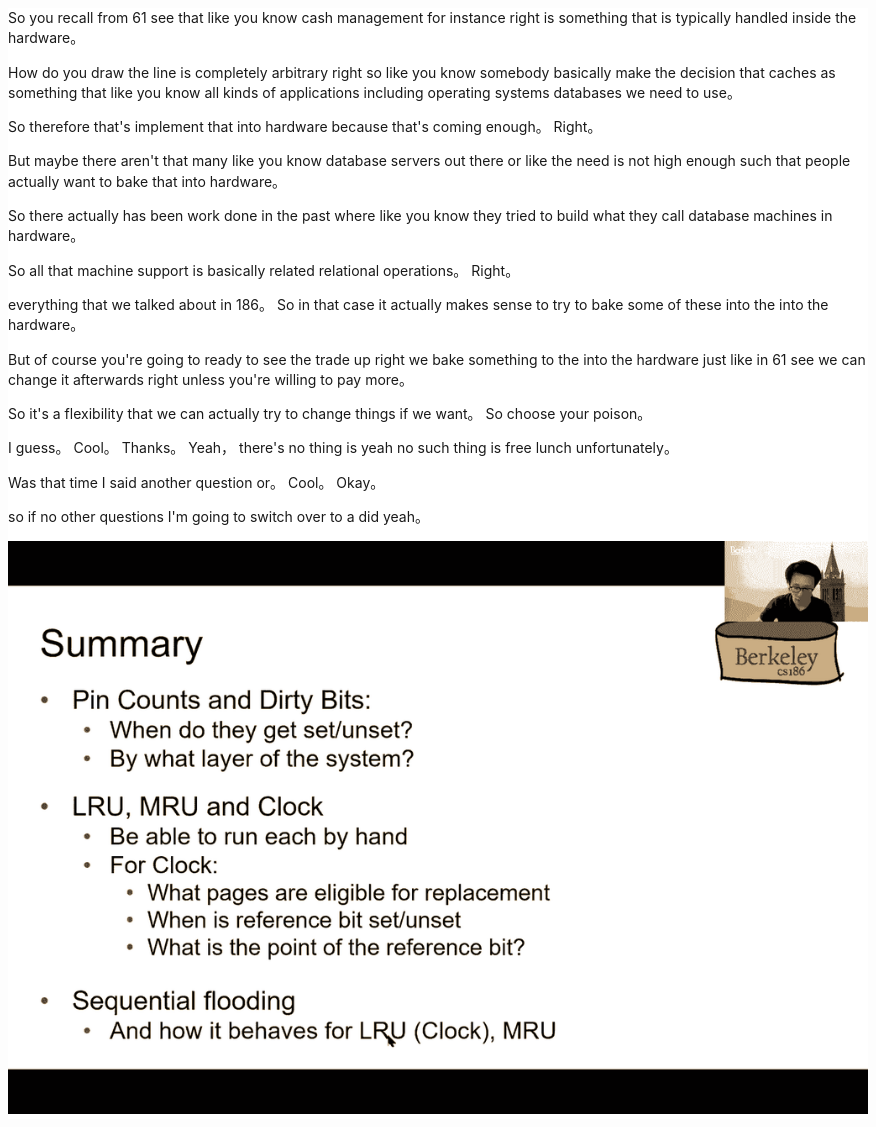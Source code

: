  So you recall from 61 see that like you know cash management for instance right is something that is typically handled inside the hardware。

 How do you draw the line is completely arbitrary right so like you know somebody basically make the decision that caches as something that like you know all kinds of applications including operating systems databases we need to use。

 So therefore that's implement that into hardware because that's coming enough。 Right。

 But maybe there aren't that many like you know database servers out there or like the need is not high enough such that people actually want to bake that into hardware。

 So there actually has been work done in the past where like you know they tried to build what they call database machines in hardware。

 So all that machine support is basically related relational operations。 Right。

 everything that we talked about in 186。 So in that case it actually makes sense to try to bake some of these into the into the hardware。

 But of course you're going to ready to see the trade up right we bake something to the into the hardware just like in 61 see we can change it afterwards right unless you're willing to pay more。

 So it's a flexibility that we can actually try to change things if we want。 So choose your poison。

 I guess。 Cool。 Thanks。 Yeah， there's no thing is yeah no such thing is free lunch unfortunately。

 Was that time I said another question or。 Cool。 Okay。

 so if no other questions I'm going to switch over to a did yeah。



![](img/8d64a543749ac3a1da9df3fba621e7d9_12.png)
